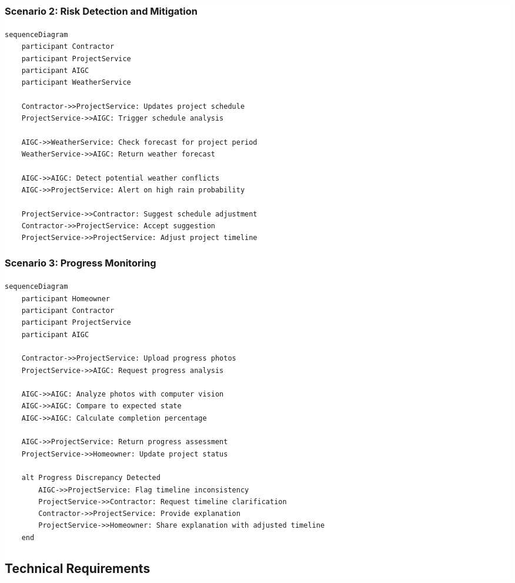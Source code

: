 ### Scenario 2: Risk Detection and Mitigation

```mermaid
sequenceDiagram
    participant Contractor
    participant ProjectService
    participant AIGC
    participant WeatherService

    Contractor->>ProjectService: Updates project schedule
    ProjectService->>AIGC: Trigger schedule analysis
    
    AIGC->>WeatherService: Check forecast for project period
    WeatherService->>AIGC: Return weather forecast
    
    AIGC->>AIGC: Detect potential weather conflicts
    AIGC->>ProjectService: Alert on high rain probability
    
    ProjectService->>Contractor: Suggest schedule adjustment
    Contractor->>ProjectService: Accept suggestion
    ProjectService->>ProjectService: Adjust project timeline
```

### Scenario 3: Progress Monitoring

```mermaid
sequenceDiagram
    participant Homeowner
    participant Contractor
    participant ProjectService
    participant AIGC
    
    Contractor->>ProjectService: Upload progress photos
    ProjectService->>AIGC: Request progress analysis
    
    AIGC->>AIGC: Analyze photos with computer vision
    AIGC->>AIGC: Compare to expected state
    AIGC->>AIGC: Calculate completion percentage
    
    AIGC->>ProjectService: Return progress assessment
    ProjectService->>Homeowner: Update project status
    
    alt Progress Discrepancy Detected
        AIGC->>ProjectService: Flag timeline inconsistency
        ProjectService->>Contractor: Request timeline clarification
        Contractor->>ProjectService: Provide explanation
        ProjectService->>Homeowner: Share explanation with adjusted timeline
    end
```

## Technical Requirements
